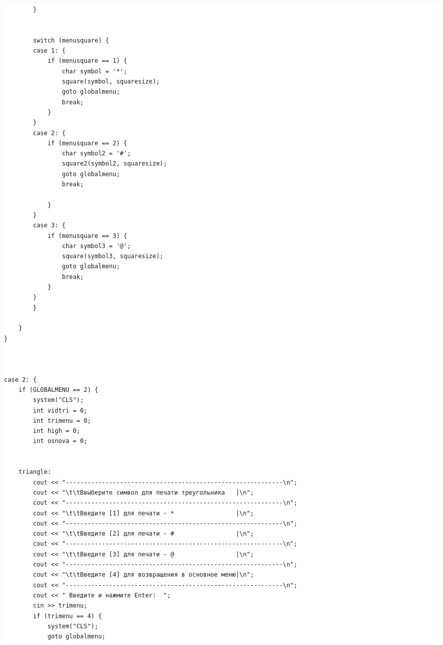 			}


			switch (menusquare) {
			case 1: {
				if (menusquare == 1) {
					char symbol = '*';
					square(symbol, squaresize);
					goto globalmenu;
					break;
				}
			}
			case 2: {
				if (menusquare == 2) {
					char symbol2 = '#';
					square2(symbol2, squaresize);
					goto globalmenu;
					break;

				}
			}
			case 3: {
				if (menusquare == 3) {
					char symbol3 = '@';
					square(symbol3, squaresize);
					goto globalmenu;
					break;
				}
			}
			}

		}
	}

	
	
	case 2: {
		if (GLOBALMENU == 2) {
			system("CLS");
			int vidtri = 0;
			int trimenu = 0;
			int high = 0;
			int osnova = 0;


		triangle:
			cout << "------------------------------------------------------------\n";
			cout << "\t\tВвыберите символ для печати треугольника   |\n";
			cout << "------------------------------------------------------------\n";
			cout << "\t\tВведите [1] для печати - *                 |\n";
			cout << "------------------------------------------------------------\n";
			cout << "\t\tВведите [2] для печати - #                 |\n";
			cout << "------------------------------------------------------------\n";
			cout << "\t\tВведите [3] для печати - @                 |\n";
			cout << "------------------------------------------------------------\n";
			cout << "\t\tВведите [4] для возвращения в основное меню|\n";
			cout << "------------------------------------------------------------\n";
			cout << " Введите и нажмите Enter:  ";
			cin >> trimenu;
			if (trimenu == 4) {
				system("CLS");
				goto globalmenu;
